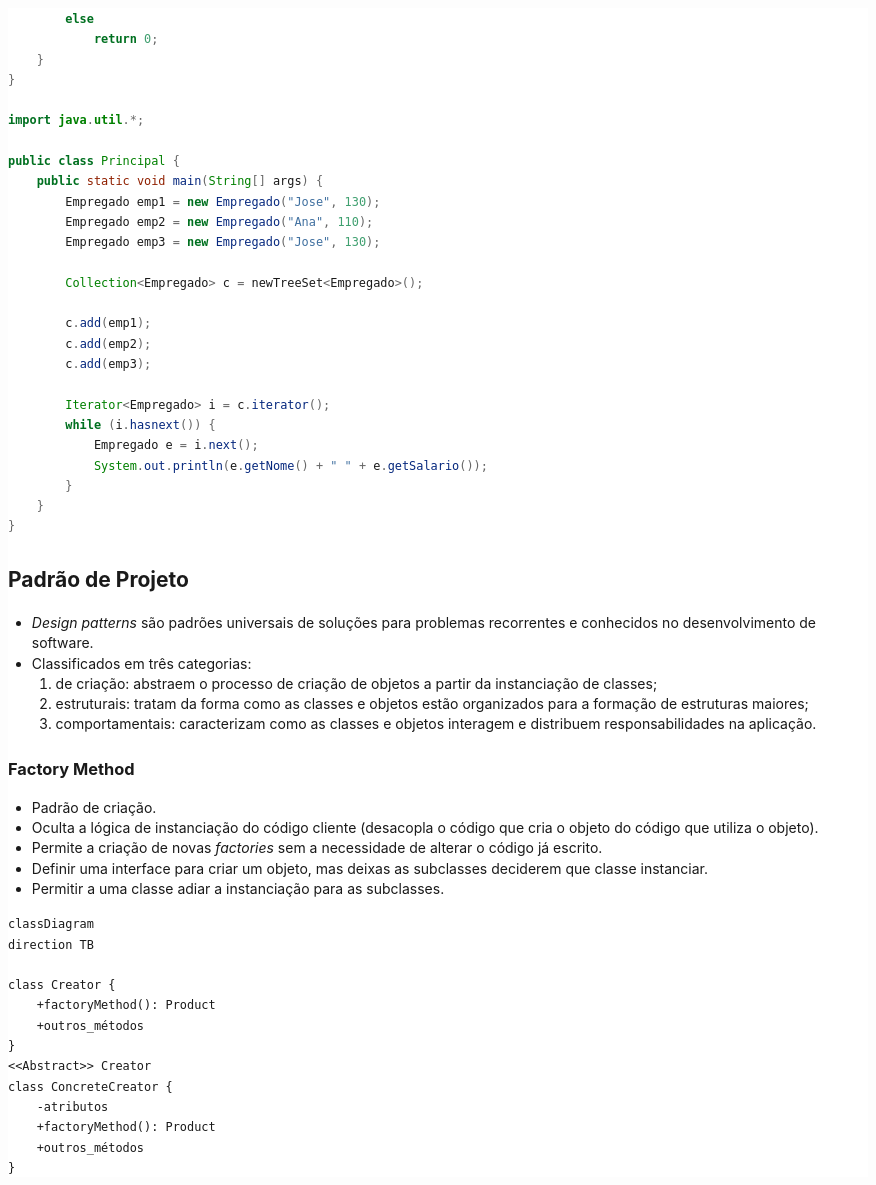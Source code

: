 ```java
        else
            return 0;
    }
}

import java.util.*;

public class Principal {
    public static void main(String[] args) {
        Empregado emp1 = new Empregado("Jose", 130);
        Empregado emp2 = new Empregado("Ana", 110);
        Empregado emp3 = new Empregado("Jose", 130);

        Collection<Empregado> c = newTreeSet<Empregado>();

        c.add(emp1);
        c.add(emp2);
        c.add(emp3);

        Iterator<Empregado> i = c.iterator();
        while (i.hasnext()) {
            Empregado e = i.next();
            System.out.println(e.getNome() + " " + e.getSalario());
        }
    }
}
```

## Padrão de Projeto 

* *Design patterns* são padrões universais de soluções para problemas recorrentes e conhecidos no desenvolvimento de software.
* Classificados em três categorias:
    1. de criação: abstraem o processo de criação de objetos a partir da instanciação de classes;
    2. estruturais: tratam da forma como as classes e objetos estão organizados para a formação de estruturas maiores;
    3. comportamentais: caracterizam como as classes e objetos interagem e distribuem responsabilidades na aplicação.

### Factory Method
* Padrão de criação.
* Oculta a lógica de instanciação do código cliente (desacopla o código que cria o objeto do código que utiliza o objeto).
* Permite a criação de novas *factories* sem a necessidade de alterar o código já escrito.
* Definir uma interface para criar um objeto, mas deixas as subclasses deciderem que classe instanciar.
* Permitir a uma classe adiar a instanciação para as subclasses.

```mermaid
classDiagram
direction TB

class Creator { 
    +factoryMethod(): Product
    +outros_métodos
}
<<Abstract>> Creator
class ConcreteCreator {
    -atributos
    +factoryMethod(): Product
    +outros_métodos
}

```